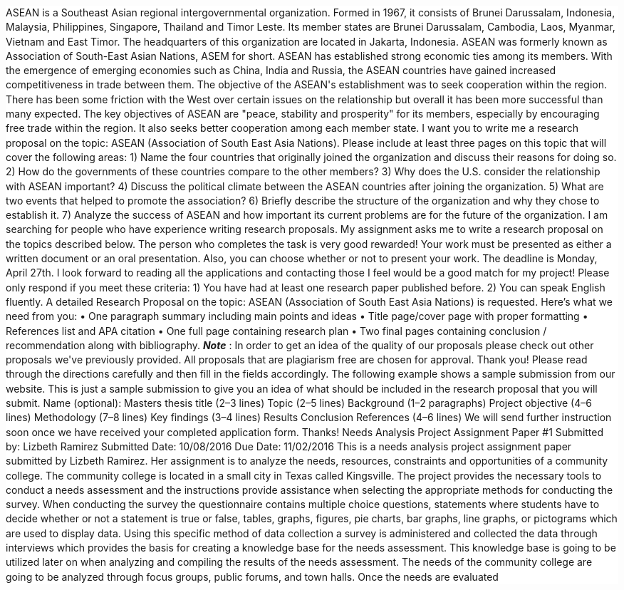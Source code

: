 ASEAN is a Southeast Asian regional intergovernmental organization. Formed in 1967, it consists of Brunei Darussalam, Indonesia, Malaysia, Philippines, Singapore, Thailand and Timor Leste. Its member states are Brunei Darussalam, Cambodia, Laos, Myanmar, Vietnam and East Timor. The headquarters of this organization are located in Jakarta, Indonesia. ASEAN was formerly known as Association of South-East Asian Nations, ASEM for short. ASEAN has established strong economic ties among its members. With the emergence of emerging economies such as China, India and Russia, the ASEAN countries have gained increased competitiveness in trade between them. The objective of the ASEAN's establishment was to seek cooperation within the region. There has been some friction with the West over certain issues on the relationship but overall it has been more successful than many expected. The key objectives of ASEAN are "peace, stability and prosperity" for its members, especially by encouraging free trade within the region. It also seeks better cooperation among each member state.  I want you to write me a research proposal on the topic: ASEAN (Association of South East Asia Nations). Please include at least three pages on this topic that will cover the following areas: 1) Name the four countries that originally joined the organization and discuss their reasons for doing so. 2) How do the governments of these countries compare to the other members? 3) Why does the U.S. consider the relationship with ASEAN important? 4) Discuss the political climate between the ASEAN countries after joining the organization. 5) What are two events that helped to promote the association? 6) Briefly describe the structure of the organization and why they chose to establish it. 7) Analyze the success of ASEAN and how important its current problems are for the future of the organization.  I am searching for people who have experience writing research proposals. My assignment asks me to write a research proposal on the topics described below. The person who completes the task is very good rewarded! Your work must be presented as either a written document or an oral presentation. Also, you can choose whether or not to present your work. The deadline is Monday, April 27th. I look forward to reading all the applications and contacting those I feel would be a good match for my project! Please only respond if you meet these criteria: 1) You have had at least one research paper published before. 2) You can speak English fluently.  A detailed Research Proposal on the topic: ASEAN (Association of South East Asia Nations) is requested. Here’s what we need from you: • One paragraph summary including main points and ideas • Title page/cover page with proper formatting • References list and APA citation • One full page containing research plan • Two final pages containing conclusion / recommendation along with bibliography. ***Note*** : In order to get an idea of the quality of our proposals please check out other proposals we've previously provided. All proposals that are plagiarism free are chosen for approval. Thank you!  Please read through the directions carefully and then fill in the fields accordingly. The following example shows a sample submission from our website. This is just a sample submission to give you an idea of what should be included in the research proposal that you will submit. Name (optional): Masters thesis title (2–3 lines) Topic (2–5 lines) Background (1–2 paragraphs) Project objective (4–6 lines) Methodology (7–8 lines) Key findings (3–4 lines) Results Conclusion References (4–6 lines) We will send further instruction soon once we have received your completed application form. Thanks!  Needs Analysis Project Assignment Paper #1 Submitted by: Lizbeth Ramirez Submitted Date: 10/08/2016 Due Date: 11/02/2016 This is a needs analysis project assignment paper submitted by Lizbeth Ramirez. Her assignment is to analyze the needs, resources, constraints and opportunities of a community college. The community college is located in a small city in Texas called Kingsville. The project provides the necessary tools to conduct a needs assessment and the instructions provide assistance when selecting the appropriate methods for conducting the survey. When conducting the survey the questionnaire contains multiple choice questions, statements where students have to decide whether or not a statement is true or false, tables, graphs, figures, pie charts, bar graphs, line graphs, or pictograms which are used to display data. Using this specific method of data collection a survey is administered and collected the data through interviews which provides the basis for creating a knowledge base for the needs assessment. This knowledge base is going to be utilized later on when analyzing and compiling the results of the needs assessment. The needs of the community college are going to be analyzed through focus groups, public forums, and town halls. Once the needs are evaluated
